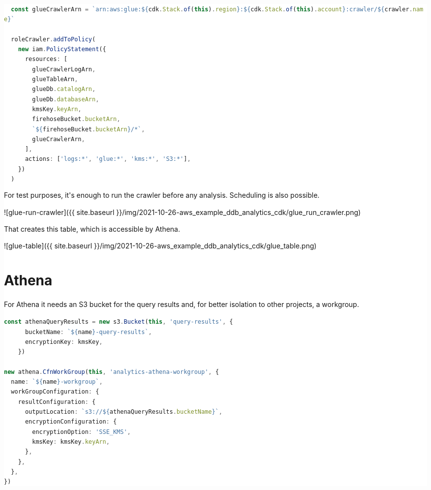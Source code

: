 ```typescript
  const glueCrawlerArn = `arn:aws:glue:${cdk.Stack.of(this).region}:${cdk.Stack.of(this).account}:crawler/${crawler.name}`

  roleCrawler.addToPolicy(
    new iam.PolicyStatement({
      resources: [
        glueCrawlerLogArn,
        glueTableArn,
        glueDb.catalogArn,
        glueDb.databaseArn,
        kmsKey.keyArn,
        firehoseBucket.bucketArn,
        `${firehoseBucket.bucketArn}/*`,
        glueCrawlerArn,
      ],
      actions: ['logs:*', 'glue:*', 'kms:*', 'S3:*'],
    })
  )
```

For test purposes, it's enough to run the crawler before any analysis. Scheduling is also possible.

![glue-run-crawler]({{ site.baseurl }}/img/2021-10-26-aws_example_ddb_analytics_cdk/glue_run_crawler.png)

That creates this table, which is accessible by Athena.

![glue-table]({{ site.baseurl }}/img/2021-10-26-aws_example_ddb_analytics_cdk/glue_table.png)

# Athena

For Athena it needs an S3 bucket for the query results and, for better isolation to other projects, a workgroup.

```typescript
const athenaQueryResults = new s3.Bucket(this, 'query-results', {
      bucketName: `${name}-query-results`,
      encryptionKey: kmsKey,
    })

new athena.CfnWorkGroup(this, 'analytics-athena-workgroup', {
  name: `${name}-workgroup`,
  workGroupConfiguration: {
    resultConfiguration: {
      outputLocation: `s3://${athenaQueryResults.bucketName}`,
      encryptionConfiguration: {
        encryptionOption: 'SSE_KMS',
        kmsKey: kmsKey.keyArn,
      },
    },
  },
})
```
